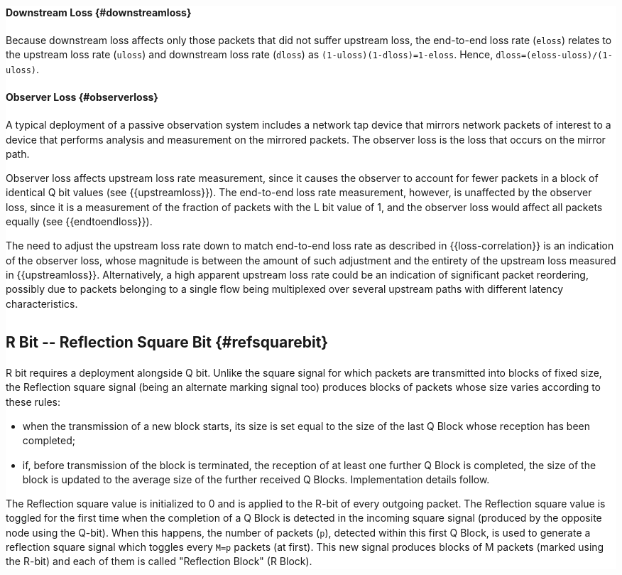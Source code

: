 #### Downstream Loss   {#downstreamloss}

Because downstream loss affects only those packets that did not suffer upstream
loss, the end-to-end loss rate (`eloss`) relates to the upstream loss rate
(`uloss`) and downstream loss rate (`dloss`) as `(1-uloss)(1-dloss)=1-eloss`.
Hence, `dloss=(eloss-uloss)/(1-uloss)`.

#### Observer Loss   {#observerloss}

A typical deployment of a passive observation system includes a network tap
device that mirrors network packets of interest to a device that performs
analysis and measurement on the mirrored packets. The observer loss is the loss
that occurs on the mirror path.

Observer loss affects upstream loss rate measurement, since it causes the
observer to account for fewer packets in a block of identical Q bit values (see
{{upstreamloss}}). The end-to-end loss rate measurement, however, is unaffected
by the observer loss, since it is a measurement of the fraction of packets with
the L bit value of 1, and the observer loss would affect all packets equally
(see {{endtoendloss}}).

The need to adjust the upstream loss rate down to match end-to-end loss rate as
described in {{loss-correlation}} is an indication of the observer loss, whose
magnitude is between the amount of such adjustment and the entirety of the
upstream loss measured in {{upstreamloss}}. Alternatively, a high apparent
upstream loss rate could be an indication of significant packet reordering,
possibly due to packets belonging to a single flow being multiplexed over
several upstream paths with different latency characteristics.

## R Bit -- Reflection Square Bit {#refsquarebit}

R bit requires a deployment alongside Q bit. Unlike the square signal for which
packets are transmitted into blocks of fixed size, the Reflection square signal
(being an alternate marking signal too) produces blocks of packets whose size
varies according to these rules:

*  when the transmission of a new block starts, its size is set equal
   to the size of the last Q Block whose reception has been completed;

*  if, before transmission of the block is terminated, the reception
   of at least one further Q Block is completed, the size of the block
   is updated to the average size of the further received Q Blocks.
   Implementation details follow.

The Reflection square value is initialized to 0 and is applied to the
R-bit of every outgoing packet.  The Reflection square value is
toggled for the first time when the completion of a Q Block is
detected in the incoming square signal (produced by the opposite node
using the Q-bit).  When this happens, the number of packets (`p`),
detected within this first Q Block, is used to generate a reflection
square signal which toggles every `M=p` packets (at first). This new
signal produces blocks of M packets (marked using the R-bit) and each
of them is called "Reflection Block" (R Block).
